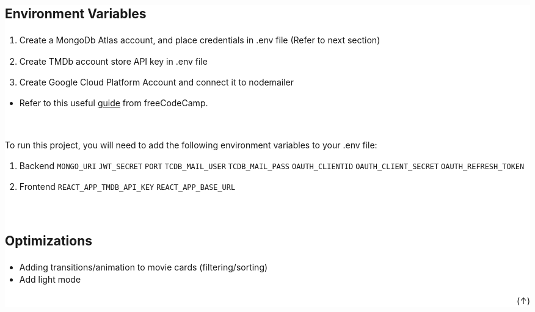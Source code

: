 ## Environment Variables

1. Create a MongoDb Atlas account, and place credentials in .env  file (Refer to next section)  

2. Create TMDb account store API key in .env file 

3. Create Google Cloud Platform Account and connect it to nodemailer
- Refer to this useful [guide](https://www.freecodecamp.org/news/use-nodemailer-to-send-emails-from-your-node-js-server/) from freeCodeCamp.

<br />

To run this project, you will need to add the following environment variables to your .env file:

1. Backend
`MONGO_URI` `JWT_SECRET` `PORT` `TCDB_MAIL_USER` `TCDB_MAIL_PASS` `OAUTH_CLIENTID` `OAUTH_CLIENT_SECRET` `OAUTH_REFRESH_TOKEN`


2. Frontend
`REACT_APP_TMDB_API_KEY` `REACT_APP_BASE_URL`

<br />

## Optimizations

- Adding transitions/animation to movie cards (filtering/sorting)
- Add light mode 
  
  
<p align="right">(<a href="#tcdb" style="text-decoration:none;">↑</a>)</p>